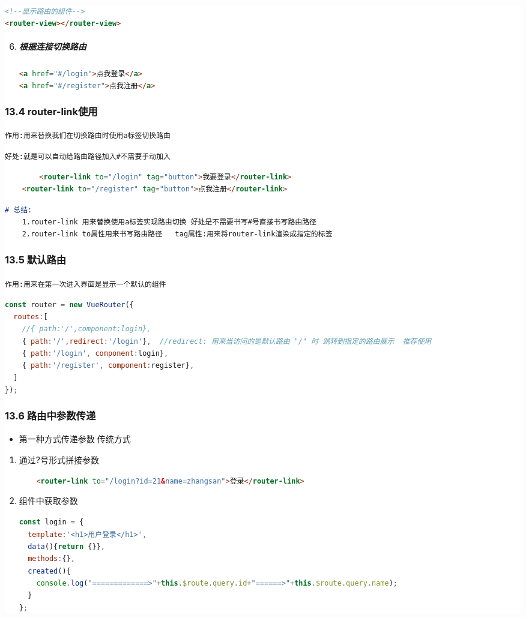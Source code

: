    ```html
   <!--显示路由的组件-->
   <router-view></router-view>
   ```

6. ##### 根据连接切换路由

   ```html
   <a href="#/login">点我登录</a>
   <a href="#/register">点我注册</a>
   ```

### 13.4 router-link使用

`作用:用来替换我们在切换路由时使用a标签切换路由`

`好处:就是可以自动给路由路径加入#不需要手动加入`

```html
		<router-link to="/login" tag="button">我要登录</router-link>
    <router-link to="/register" tag="button">点我注册</router-link>

```

```markdown
# 总结:
	1.router-link 用来替换使用a标签实现路由切换 好处是不需要书写#号直接书写路由路径
	2.router-link to属性用来书写路由路径   tag属性:用来将router-link渲染成指定的标签
```

### 13.5 默认路由

`作用:用来在第一次进入界面是显示一个默认的组件`

```js
const router = new VueRouter({
  routes:[
    //{ path:'/',component:login},
    { path:'/',redirect:'/login'},  //redirect: 用来当访问的是默认路由 "/" 时 跳转到指定的路由展示  推荐使用
    { path:'/login', component:login},
    { path:'/register', component:register},
  ]
});
```

### 13.6 路由中参数传递

- 第一种方式传递参数 传统方式

1. 通过?号形式拼接参数

   ```html
       <router-link to="/login?id=21&name=zhangsan">登录</router-link>
   ```

2. 组件中获取参数

   ```js
   const login = {
     template:'<h1>用户登录</h1>',
     data(){return {}},
     methods:{},
     created(){
       console.log("=============>"+this.$route.query.id+"======>"+this.$route.query.name);
     }
   };
   ```
